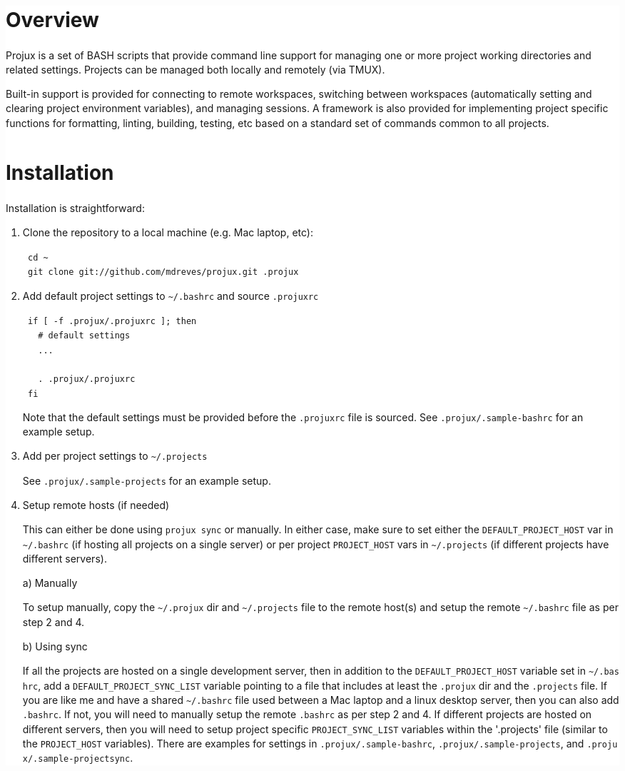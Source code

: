 # Overview

Projux is a set of BASH scripts that provide command line support for
managing one or more project working directories and related settings.
Projects can be managed both locally and remotely (via TMUX).

Built-in support is provided for connecting to remote workspaces, switching
between workspaces (automatically setting and clearing project environment
variables), and managing sessions. A framework is also provided for
implementing project specific functions for formatting, linting, building,
testing, etc based on a standard set of commands common to all projects.


# Installation

Installation is straightforward:

1. Clone the repository to a local machine (e.g. Mac laptop, etc):

        cd ~
        git clone git://github.com/mdreves/projux.git .projux

2. Add default project settings to `~/.bashrc` and source `.projuxrc`

        if [ -f .projux/.projuxrc ]; then
          # default settings
          ...

          . .projux/.projuxrc
        fi

    Note that the default settings must be provided before the `.projuxrc`
    file is sourced. See `.projux/.sample-bashrc` for an example setup.

3. Add per project settings to `~/.projects`

    See `.projux/.sample-projects` for an example setup.


4. Setup remote hosts (if needed)

    This can either be done using `projux sync` or manually.  In either case,
    make sure to set either the `DEFAULT_PROJECT_HOST` var in `~/.bashrc` (if
    hosting all projects on a single server) or per project `PROJECT_HOST` vars
    in `~/.projects` (if different projects have different servers).

    a) Manually

    To setup manually, copy the `~/.projux` dir and `~/.projects` file to the
    remote host(s) and setup the remote `~/.bashrc` file as per step 2 and 4.

    b) Using sync

    If all the projects are hosted on a single development server, then in
    addition to the `DEFAULT_PROJECT_HOST` variable set in `~/.bashrc`, add
    a `DEFAULT_PROJECT_SYNC_LIST` variable pointing to a file that includes
    at least the `.projux` dir and the `.projects` file. If you are like me
    and have a shared `~/.bashrc` file used between a Mac laptop and a linux
    desktop server, then you can also add `.bashrc`. If not, you will need to
    manually setup the remote `.bashrc` as per step 2 and 4. If different
    projects are hosted on different servers, then you will need to setup
    project specific `PROJECT_SYNC_LIST` variables within the '.projects'
    file (similar to the `PROJECT_HOST` variables). There are examples for
    settings in `.projux/.sample-bashrc`, `.projux/.sample-projects`, and
    `.projux/.sample-projectsync`.
